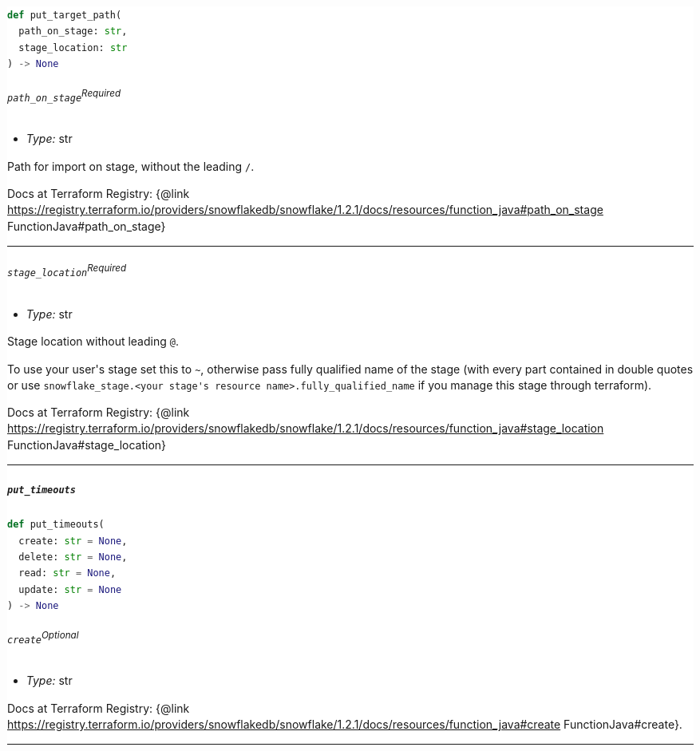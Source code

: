 ```python
def put_target_path(
  path_on_stage: str,
  stage_location: str
) -> None
```

###### `path_on_stage`<sup>Required</sup> <a name="path_on_stage" id="@cdktf/provider-snowflake.functionJava.FunctionJava.putTargetPath.parameter.pathOnStage"></a>

- *Type:* str

Path for import on stage, without the leading `/`.

Docs at Terraform Registry: {@link https://registry.terraform.io/providers/snowflakedb/snowflake/1.2.1/docs/resources/function_java#path_on_stage FunctionJava#path_on_stage}

---

###### `stage_location`<sup>Required</sup> <a name="stage_location" id="@cdktf/provider-snowflake.functionJava.FunctionJava.putTargetPath.parameter.stageLocation"></a>

- *Type:* str

Stage location without leading `@`.

To use your user's stage set this to `~`, otherwise pass fully qualified name of the stage (with every part contained in double quotes or use `snowflake_stage.<your stage's resource name>.fully_qualified_name` if you manage this stage through terraform).

Docs at Terraform Registry: {@link https://registry.terraform.io/providers/snowflakedb/snowflake/1.2.1/docs/resources/function_java#stage_location FunctionJava#stage_location}

---

##### `put_timeouts` <a name="put_timeouts" id="@cdktf/provider-snowflake.functionJava.FunctionJava.putTimeouts"></a>

```python
def put_timeouts(
  create: str = None,
  delete: str = None,
  read: str = None,
  update: str = None
) -> None
```

###### `create`<sup>Optional</sup> <a name="create" id="@cdktf/provider-snowflake.functionJava.FunctionJava.putTimeouts.parameter.create"></a>

- *Type:* str

Docs at Terraform Registry: {@link https://registry.terraform.io/providers/snowflakedb/snowflake/1.2.1/docs/resources/function_java#create FunctionJava#create}.

---